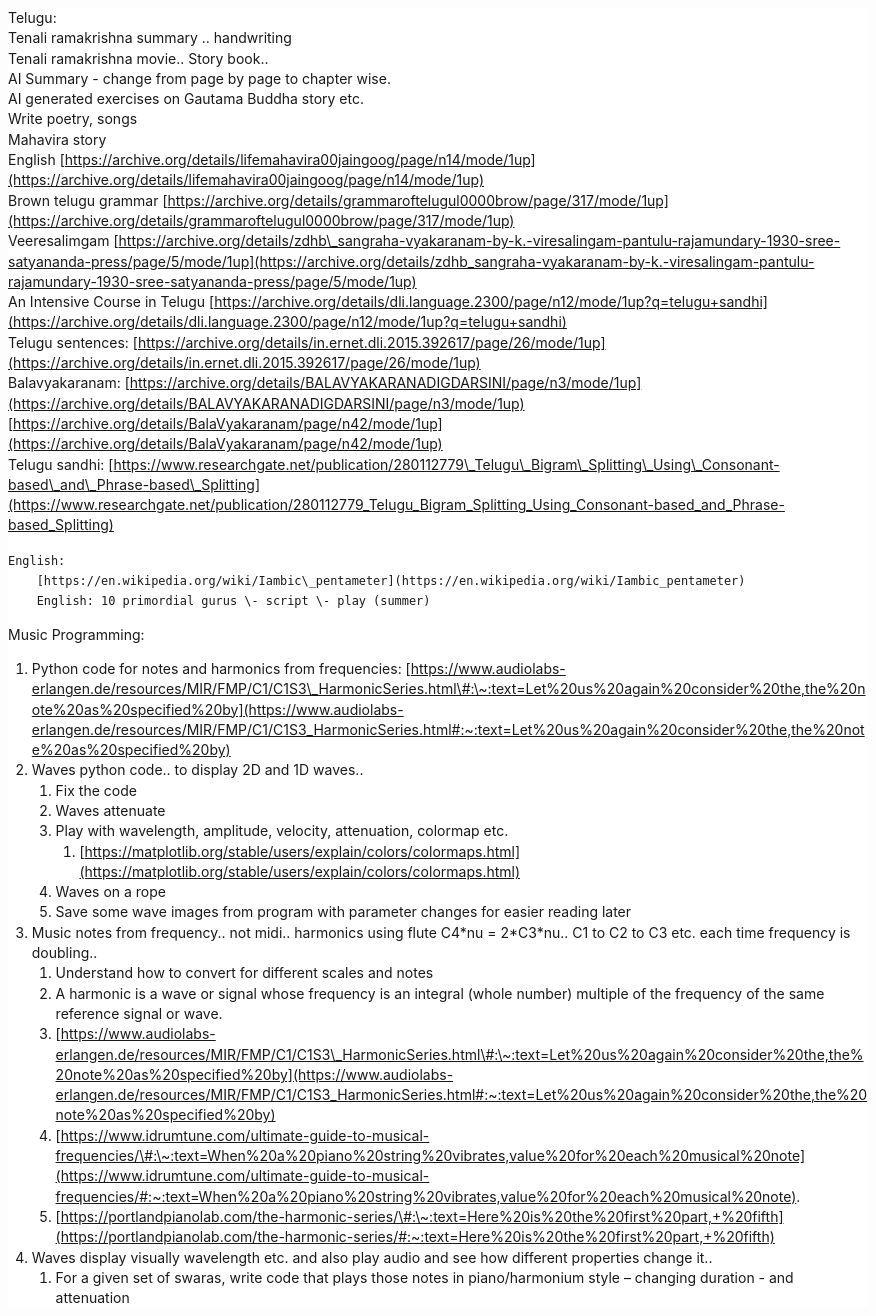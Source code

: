 	  
Telugu:   
Tenali ramakrishna summary .. handwriting   
Tenali ramakrishna movie.. Story book..   
	AI Summary \- change from page by page to chapter wise.   
AI generated exercises on Gautama Buddha story etc.   
Write poetry, songs   
Mahavira story   
English [https://archive.org/details/lifemahavira00jaingoog/page/n14/mode/1up](https://archive.org/details/lifemahavira00jaingoog/page/n14/mode/1up)   
Brown telugu grammar [https://archive.org/details/grammaroftelugul0000brow/page/317/mode/1up](https://archive.org/details/grammaroftelugul0000brow/page/317/mode/1up)   
Veeresalimgam [https://archive.org/details/zdhb\_sangraha-vyakaranam-by-k.-viresalingam-pantulu-rajamundary-1930-sree-satyananda-press/page/5/mode/1up](https://archive.org/details/zdhb_sangraha-vyakaranam-by-k.-viresalingam-pantulu-rajamundary-1930-sree-satyananda-press/page/5/mode/1up)   
An Intensive Course in Telugu [https://archive.org/details/dli.language.2300/page/n12/mode/1up?q=telugu+sandhi](https://archive.org/details/dli.language.2300/page/n12/mode/1up?q=telugu+sandhi)   
Telugu sentences: [https://archive.org/details/in.ernet.dli.2015.392617/page/26/mode/1up](https://archive.org/details/in.ernet.dli.2015.392617/page/26/mode/1up)   
Balavyakaranam: [https://archive.org/details/BALAVYAKARANADIGDARSINI/page/n3/mode/1up](https://archive.org/details/BALAVYAKARANADIGDARSINI/page/n3/mode/1up)   
[https://archive.org/details/BalaVyakaranam/page/n42/mode/1up](https://archive.org/details/BalaVyakaranam/page/n42/mode/1up)   
Telugu sandhi: [https://www.researchgate.net/publication/280112779\_Telugu\_Bigram\_Splitting\_Using\_Consonant-based\_and\_Phrase-based\_Splitting](https://www.researchgate.net/publication/280112779_Telugu_Bigram_Splitting_Using_Consonant-based_and_Phrase-based_Splitting) 

	English:   
		[https://en.wikipedia.org/wiki/Iambic\_pentameter](https://en.wikipedia.org/wiki/Iambic_pentameter)  
		English: 10 primordial gurus \- script \- play (summer) 

Music Programming:

1. Python code for notes and harmonics from frequencies: [https://www.audiolabs-erlangen.de/resources/MIR/FMP/C1/C1S3\_HarmonicSeries.html\#:\~:text=Let%20us%20again%20consider%20the,the%20note%20as%20specified%20by](https://www.audiolabs-erlangen.de/resources/MIR/FMP/C1/C1S3_HarmonicSeries.html#:~:text=Let%20us%20again%20consider%20the,the%20note%20as%20specified%20by)   
2. Waves python code.. to display 2D and 1D waves..   
   1. Fix the code  
   2. Waves attenuate  
   3. Play with wavelength, amplitude, velocity, attenuation, colormap  etc.   
      1. [https://matplotlib.org/stable/users/explain/colors/colormaps.html](https://matplotlib.org/stable/users/explain/colors/colormaps.html)   
   4. Waves on a rope  
   5. Save some wave images from program with parameter changes for easier reading later  
3. Music notes from frequency.. not midi..  harmonics using flute C4\*nu \= 2\*C3\*nu..  C1 to C2 to C3  etc. each time frequency is doubling..   
   1. Understand how to convert for different scales and notes  
   2. A harmonic is a wave or signal whose frequency is an integral (whole number) multiple of the frequency of the same reference signal or wave.   
   3. [https://www.audiolabs-erlangen.de/resources/MIR/FMP/C1/C1S3\_HarmonicSeries.html\#:\~:text=Let%20us%20again%20consider%20the,the%20note%20as%20specified%20by](https://www.audiolabs-erlangen.de/resources/MIR/FMP/C1/C1S3_HarmonicSeries.html#:~:text=Let%20us%20again%20consider%20the,the%20note%20as%20specified%20by)   
   4. [https://www.idrumtune.com/ultimate-guide-to-musical-frequencies/\#:\~:text=When%20a%20piano%20string%20vibrates,value%20for%20each%20musical%20note](https://www.idrumtune.com/ultimate-guide-to-musical-frequencies/#:~:text=When%20a%20piano%20string%20vibrates,value%20for%20each%20musical%20note).   
   5. [https://portlandpianolab.com/the-harmonic-series/\#:\~:text=Here%20is%20the%20first%20part,+%20fifth](https://portlandpianolab.com/the-harmonic-series/#:~:text=Here%20is%20the%20first%20part,+%20fifth)    
4. Waves display visually wavelength etc. and also play audio  and see how different properties change it..   
   1. For a given set of swaras, write code that plays those notes in piano/harmonium style – changing duration \- and attenuation  